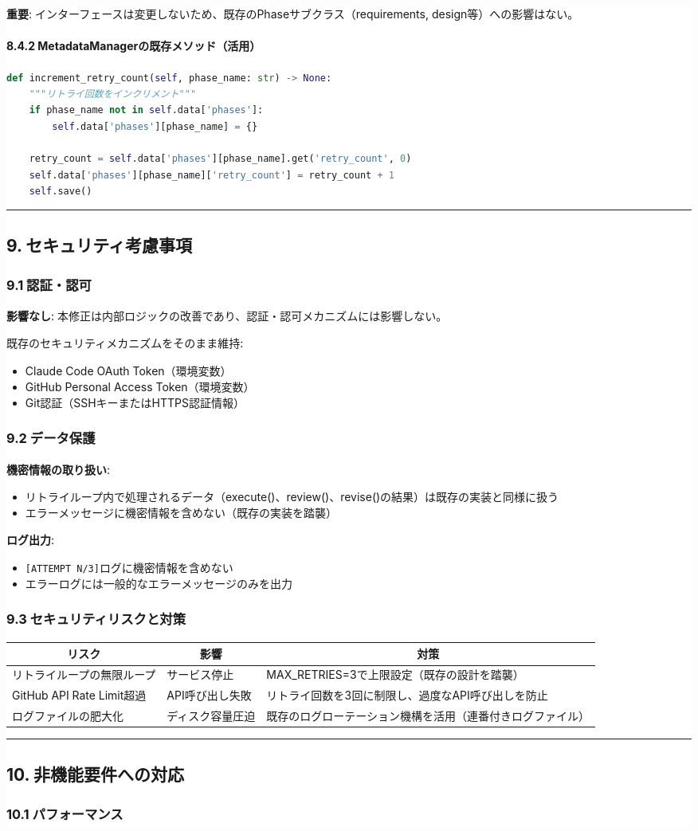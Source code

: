 **重要**: インターフェースは変更しないため、既存のPhaseサブクラス（requirements, design等）への影響はない。

#### 8.4.2 MetadataManagerの既存メソッド（活用）

```python
def increment_retry_count(self, phase_name: str) -> None:
    """リトライ回数をインクリメント"""
    if phase_name not in self.data['phases']:
        self.data['phases'][phase_name] = {}

    retry_count = self.data['phases'][phase_name].get('retry_count', 0)
    self.data['phases'][phase_name]['retry_count'] = retry_count + 1
    self.save()
```

---

## 9. セキュリティ考慮事項

### 9.1 認証・認可

**影響なし**: 本修正は内部ロジックの改善であり、認証・認可メカニズムには影響しない。

既存のセキュリティメカニズムをそのまま維持:
- Claude Code OAuth Token（環境変数）
- GitHub Personal Access Token（環境変数）
- Git認証（SSHキーまたはHTTPS認証情報）

### 9.2 データ保護

**機密情報の取り扱い**:
- リトライループ内で処理されるデータ（execute()、review()、revise()の結果）は既存の実装と同様に扱う
- エラーメッセージに機密情報を含めない（既存の実装を踏襲）

**ログ出力**:
- `[ATTEMPT N/3]`ログに機密情報を含めない
- エラーログには一般的なエラーメッセージのみを出力

### 9.3 セキュリティリスクと対策

| リスク | 影響 | 対策 |
|-------|-----|-----|
| リトライループの無限ループ | サービス停止 | MAX_RETRIES=3で上限設定（既存の設計を踏襲） |
| GitHub API Rate Limit超過 | API呼び出し失敗 | リトライ回数を3回に制限し、過度なAPI呼び出しを防止 |
| ログファイルの肥大化 | ディスク容量圧迫 | 既存のログローテーション機構を活用（連番付きログファイル） |

---

## 10. 非機能要件への対応

### 10.1 パフォーマンス
